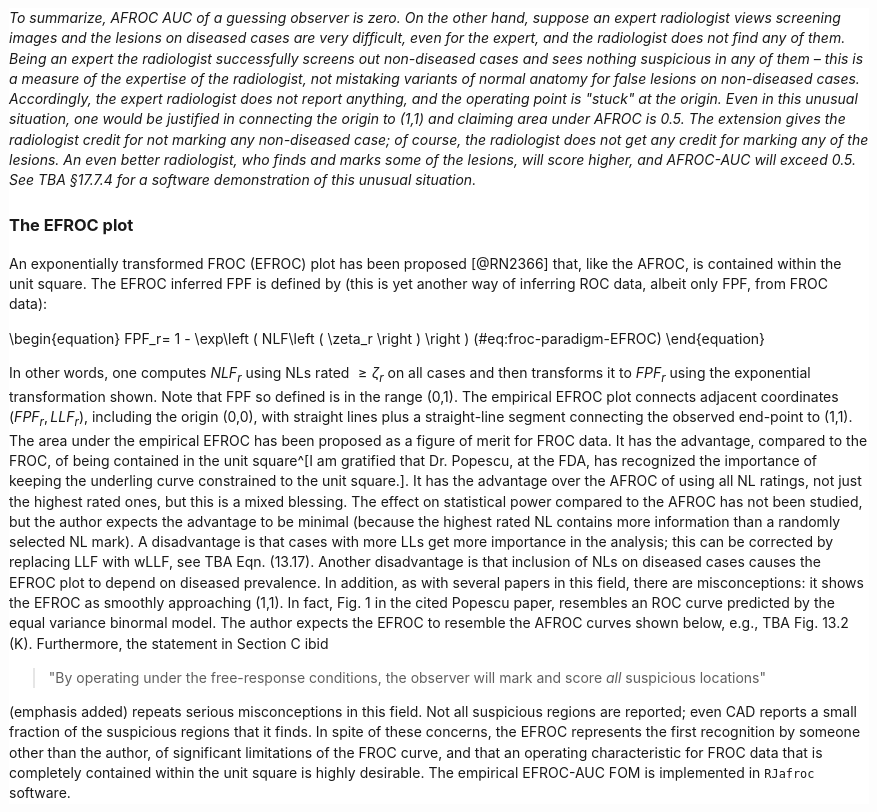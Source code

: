 
*To summarize, AFROC AUC of a guessing observer is zero. On the other hand, suppose an expert radiologist views screening images and the lesions on diseased cases are very difficult, even for the expert, and the radiologist does not find any of them. Being an expert the radiologist successfully screens out non-diseased cases and sees nothing suspicious in any of them – this is a measure of the expertise of the radiologist, not mistaking variants of normal anatomy for false lesions on non-diseased cases. Accordingly, the expert radiologist does not report anything, and the operating point is "stuck" at the origin. Even in this unusual situation, one would be justified in connecting the origin to (1,1) and claiming area under AFROC is 0.5. The extension gives the radiologist credit for not marking any non-diseased case; of course, the radiologist does not get any credit for marking any of the lesions. An even better radiologist, who finds and marks some of the lesions, will score higher, and AFROC-AUC will exceed 0.5. See TBA §17.7.4 for a software demonstration of this unusual situation.*

### The EFROC plot
An exponentially transformed FROC (EFROC) plot has been proposed [@RN2366] that, like the AFROC, is contained within the unit square. The EFROC inferred FPF is defined by (this is yet another way of inferring ROC data, albeit only FPF, from FROC data):

\begin{equation}
FPF_r= 1 - \exp\left ( NLF\left ( \zeta_r \right ) \right )
(\#eq:froc-paradigm-EFROC)
\end{equation}

In other words, one computes $NLF_r$ using NLs rated $\geq \zeta_r$ on all cases and then transforms it to $FPF_r$ using the exponential transformation shown. Note that FPF so defined is in the range (0,1). The empirical EFROC plot connects adjacent coordinates $\left ( FPF_r, LLF_r \right )$, including the origin (0,0), with straight lines plus a straight-line segment connecting the observed end-point to (1,1). The area under the empirical EFROC has been proposed as a figure of merit for FROC data. It has the advantage, compared to the FROC, of being contained in the unit square^[I am gratified that Dr. Popescu, at the FDA, has recognized the importance of keeping the underling curve constrained to the unit square.]. It has the advantage over the AFROC of using all NL ratings, not just the highest rated ones, but this is a mixed blessing. The effect on statistical power compared to the AFROC has not been studied, but the author expects the advantage to be minimal (because the highest rated NL contains more information than a randomly selected NL mark). A disadvantage is that cases with more LLs get more importance in the analysis; this can be corrected by replacing LLF with wLLF, see TBA Eqn. (13.17). Another disadvantage is that inclusion of NLs on diseased cases causes the EFROC plot to depend on diseased prevalence. In addition, as with several papers in this field, there are misconceptions: it shows the EFROC as smoothly approaching (1,1). In fact, Fig. 1 in the cited Popescu paper, resembles an ROC curve predicted by the equal variance binormal model. The author expects the EFROC to resemble the AFROC curves shown below, e.g., TBA Fig. 13.2 (K). Furthermore, the statement in Section C ibid 

>"By operating under the free-response conditions, the observer will mark and score *all* suspicious locations" 

(emphasis added) repeats serious misconceptions in this field. Not all suspicious regions are reported; even CAD reports a small fraction of the suspicious regions that it finds. In spite of these concerns, the EFROC represents the first recognition by someone other than the author, of significant limitations of the FROC curve, and that an operating characteristic for FROC data that is completely contained within the unit square is highly desirable. The empirical EFROC-AUC FOM is implemented in `RJafroc` software.
